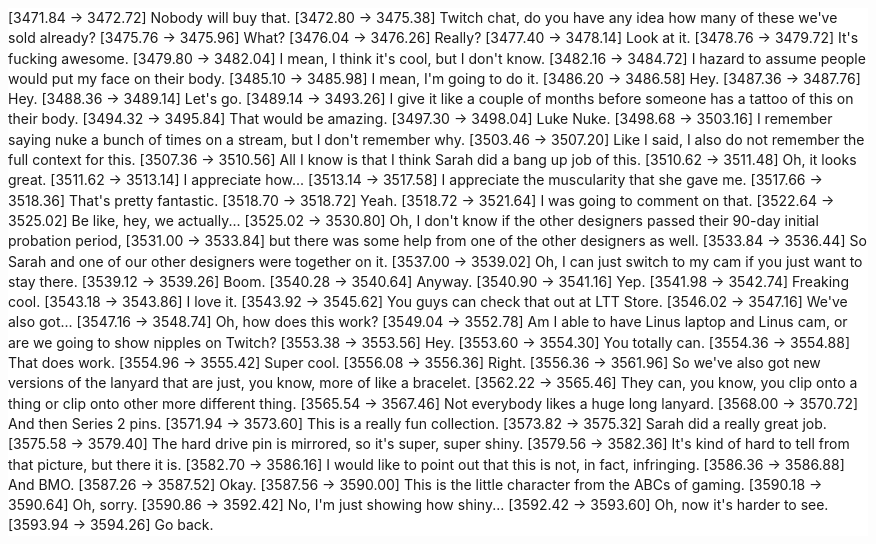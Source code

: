 [3471.84 → 3472.72] Nobody will buy that.
[3472.80 → 3475.38] Twitch chat, do you have any idea how many of these we've sold already?
[3475.76 → 3475.96] What?
[3476.04 → 3476.26] Really?
[3477.40 → 3478.14] Look at it.
[3478.76 → 3479.72] It's fucking awesome.
[3479.80 → 3482.04] I mean, I think it's cool, but I don't know.
[3482.16 → 3484.72] I hazard to assume people would put my face on their body.
[3485.10 → 3485.98] I mean, I'm going to do it.
[3486.20 → 3486.58] Hey.
[3487.36 → 3487.76] Hey.
[3488.36 → 3489.14] Let's go.
[3489.14 → 3493.26] I give it like a couple of months before someone has a tattoo of this on their body.
[3494.32 → 3495.84] That would be amazing.
[3497.30 → 3498.04] Luke Nuke.
[3498.68 → 3503.16] I remember saying nuke a bunch of times on a stream, but I don't remember why.
[3503.46 → 3507.20] Like I said, I also do not remember the full context for this.
[3507.36 → 3510.56] All I know is that I think Sarah did a bang up job of this.
[3510.62 → 3511.48] Oh, it looks great.
[3511.62 → 3513.14] I appreciate how...
[3513.14 → 3517.58] I appreciate the muscularity that she gave me.
[3517.66 → 3518.36] That's pretty fantastic.
[3518.70 → 3518.72] Yeah.
[3518.72 → 3521.64] I was going to comment on that.
[3522.64 → 3525.02] Be like, hey, we actually...
[3525.02 → 3530.80] Oh, I don't know if the other designers passed their 90-day initial probation period,
[3531.00 → 3533.84] but there was some help from one of the other designers as well.
[3533.84 → 3536.44] So Sarah and one of our other designers were together on it.
[3537.00 → 3539.02] Oh, I can just switch to my cam if you just want to stay there.
[3539.12 → 3539.26] Boom.
[3540.28 → 3540.64] Anyway.
[3540.90 → 3541.16] Yep.
[3541.98 → 3542.74] Freaking cool.
[3543.18 → 3543.86] I love it.
[3543.92 → 3545.62] You guys can check that out at LTT Store.
[3546.02 → 3547.16] We've also got...
[3547.16 → 3548.74] Oh, how does this work?
[3549.04 → 3552.78] Am I able to have Linus laptop and Linus cam, or are we going to show nipples on Twitch?
[3553.38 → 3553.56] Hey.
[3553.60 → 3554.30] You totally can.
[3554.36 → 3554.88] That does work.
[3554.96 → 3555.42] Super cool.
[3556.08 → 3556.36] Right.
[3556.36 → 3561.96] So we've also got new versions of the lanyard that are just, you know, more of like a bracelet.
[3562.22 → 3565.46] They can, you know, you clip onto a thing or clip onto other more different thing.
[3565.54 → 3567.46] Not everybody likes a huge long lanyard.
[3568.00 → 3570.72] And then Series 2 pins.
[3571.94 → 3573.60] This is a really fun collection.
[3573.82 → 3575.32] Sarah did a really great job.
[3575.58 → 3579.40] The hard drive pin is mirrored, so it's super, super shiny.
[3579.56 → 3582.36] It's kind of hard to tell from that picture, but there it is.
[3582.70 → 3586.16] I would like to point out that this is not, in fact, infringing.
[3586.36 → 3586.88] And BMO.
[3587.26 → 3587.52] Okay.
[3587.56 → 3590.00] This is the little character from the ABCs of gaming.
[3590.18 → 3590.64] Oh, sorry.
[3590.86 → 3592.42] No, I'm just showing how shiny...
[3592.42 → 3593.60] Oh, now it's harder to see.
[3593.94 → 3594.26] Go back.